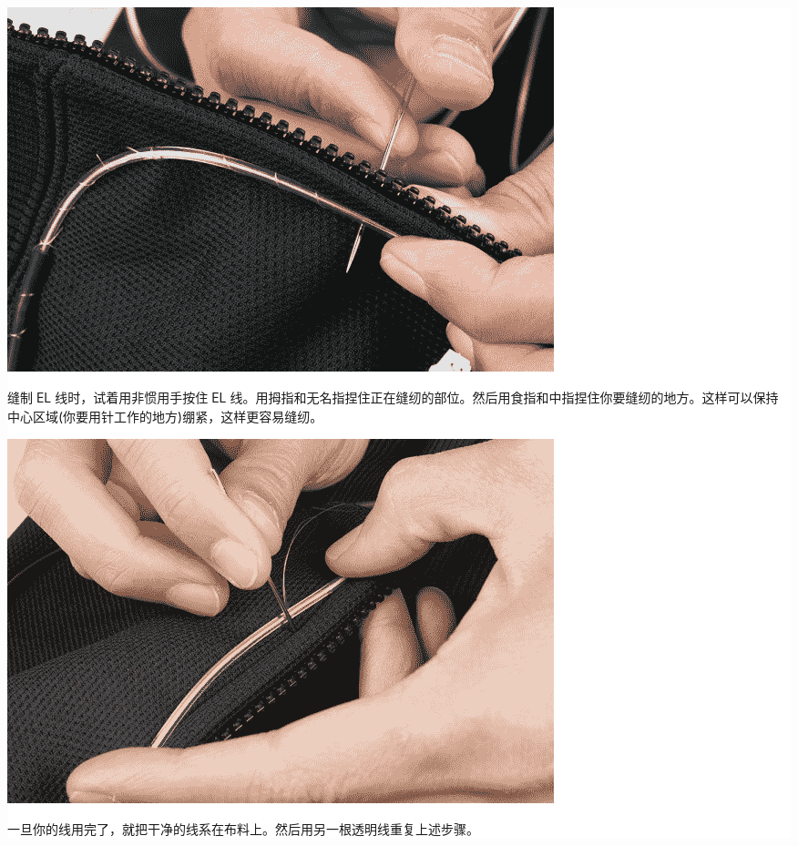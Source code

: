[![Sewing EL Wire Beside Zipper](img/7406a86efa877bdb95b9b7612e9344f4.png)](https://cdn.sparkfun.com/assets/learn_tutorials/7/7/0/Sewing_EL_Wire_Down_Along_Zipper_of_Hoodie.jpg)

缝制 EL 线时，试着用非惯用手按住 EL 线。用拇指和无名指捏住正在缝纫的部位。然后用食指和中指捏住你要缝纫的地方。这样可以保持中心区域(你要用针工作的地方)绷紧，这样更容易缝纫。

[![Repeat the Steps Outlined Above](img/06fb6aa8f6762151841fab2817e7c84d.png)](https://cdn.sparkfun.com/assets/learn_tutorials/7/7/0/Sewing_More_EL_Wire_Down_Along_Zipper.jpg)

一旦你的线用完了，就把干净的线系在布料上。然后用另一根透明线重复上述步骤。
